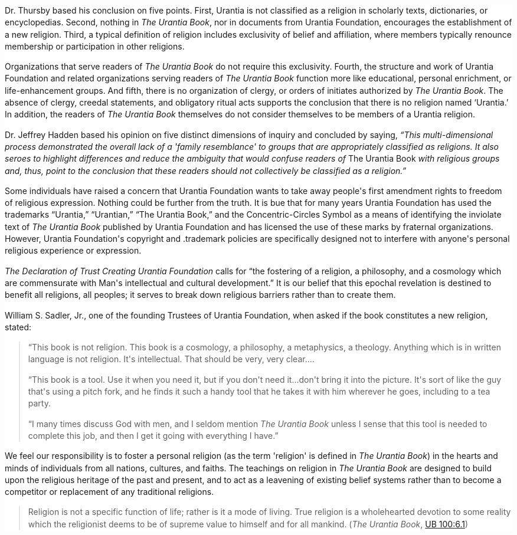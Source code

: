 Dr. Thursby based his conclusion on five points. First, Urantia is not classified as a religion in scholarly texts, dictionaries, or encyclopedias. Second, nothing in _The Urantia Book_, nor in documents from Urantia Foundation, encourages the establishment of a new religion. Third, a typical definition of religion includes exclusivity of belief and affiliation, where members typically renounce membership or participation in other religions.

Organizations that serve readers of _The Urantia Book_ do not require this exclusivity. Fourth, the structure and work of Urantia Foundation and related organizations serving readers of _The Urantia Book_ function more like educational, personal enrichment, or life-enhancement groups. And fifth, there is no organization of clergy, or orders of initiates authorized by _The Urantia Book_. The absence of clergy, creedal statements, and obligatory ritual acts supports the conclusion that there is no religion named ‘Urantia.’ In addition, the readers of _The Urantia Book_ themselves do not consider themselves to be members of a Urantia religion.

Dr. Jeffrey Hadden based his opinion on five distinct dimensions of inquiry and concluded by saying, _“This multi-dimensional process demonstrated the overall lack of a 'family resemblance' to groups that are appropriately classified as religions. It also seroes to highlight differences and reduce the ambiguity that would confuse readers of_ The Urantia Book _with religious groups and, thus, point to the conclusion that these readers should not collectively be classified as a religion.”_

Some individuals have raised a concern that Urantia Foundation wants to take away people's first amendment rights to freedom of religious expression. Nothing could be further from the truth. It is bue that for many years Urantia Foundation has used the trademarks “Urantia,” “Urantian,” “The Urantia Book,” and the Concentric-Circles Symbol as a means of identifying the inviolate text of _The Urantia Book_ published by Urantia Foundation and has licensed the use of these marks by fraternal organizations. However, Urantia Foundation's copyright and .trademark policies are specifically designed not to interfere with anyone's personal religious experience or expression.

_The Declaration of Trust Creating Urantia Foundation_ calls for “the fostering of a religion, a philosophy, and a cosmology which are commensurate with Man's intellectual and cultural development.” It is our belief that this epochal revelation is destined to benefit all religions, all peoples; it serves to break down religious barriers rather than to create them.

William S. Sadler, Jr., one of the founding Trustees of Urantia Foundation, when asked if the book constitutes a new religion, stated:

> “This book is not religion. This book is a cosmology, a philosophy, a metaphysics, a theology. Anything which is in written language is not religion. It's intellectual. That should be very, very clear....
> 
> “This book is a tool. Use it when you need it, but if you don't need it...don't bring it into the picture. It's sort of like the guy that's using a pitch fork, and he finds it such a handy tool that he takes it with him wherever he goes, including to a tea party.
> 
> “I many times discuss God with men, and I seldom mention _The Urantia Book_ unless I sense that this tool is needed to complete this job, and then I get it going with everything I have.”

We feel our responsibility is to foster a personal religion (as the term 'religion' is defined in _The Urantia Book_) in the hearts and minds of individuals from all nations, cultures, and faiths. The teachings on religion in _The Urantia Book_ are designed to build upon the religious heritage of the past and present, and to act as a leavening of existing belief systems rather than to become a competitor or replacement of any traditional religions.

> Religion is not a specific function of life; rather is it a mode of living. True religion is a wholehearted devotion to some reality which the religionist deems to be of supreme value to himself and for all mankind. (_The Urantia Book_, [UB 100:6.1](/en/The_Urantia_Book/100#p6_1))
